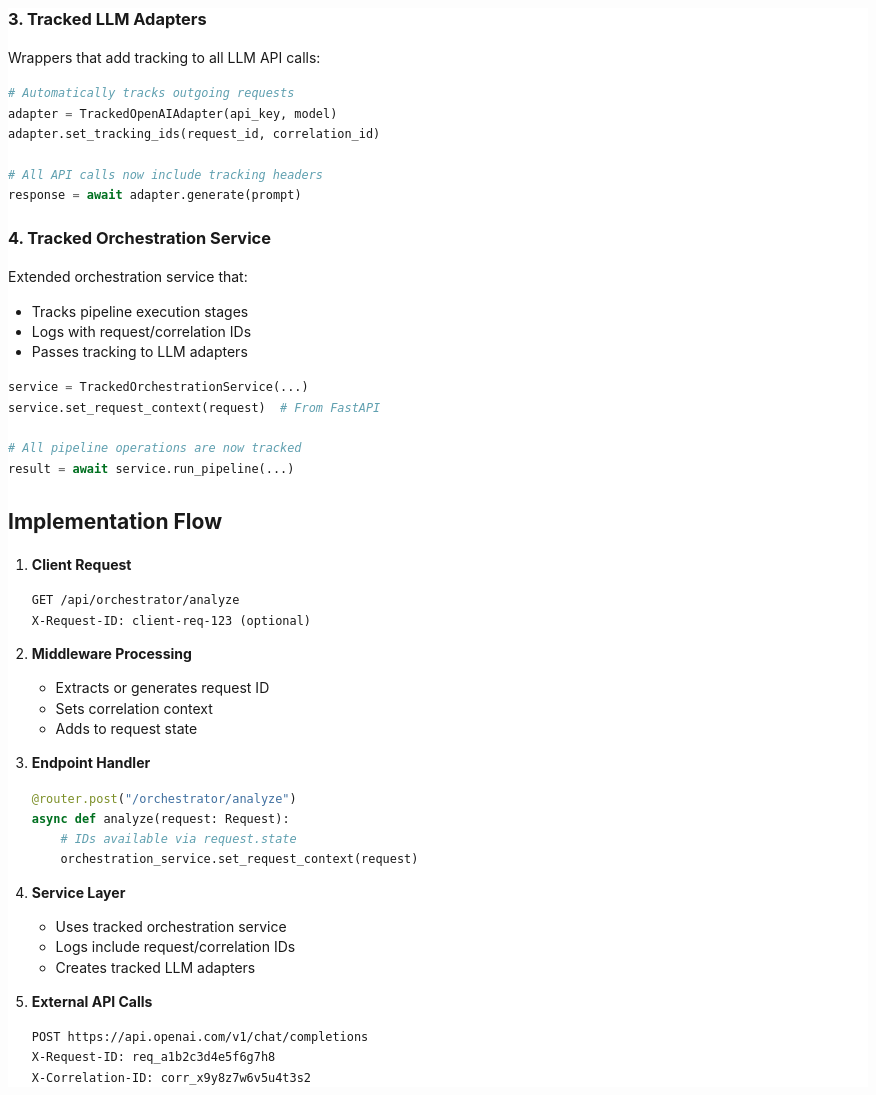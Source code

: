 ### 3. Tracked LLM Adapters

Wrappers that add tracking to all LLM API calls:

```python
# Automatically tracks outgoing requests
adapter = TrackedOpenAIAdapter(api_key, model)
adapter.set_tracking_ids(request_id, correlation_id)

# All API calls now include tracking headers
response = await adapter.generate(prompt)
```

### 4. Tracked Orchestration Service

Extended orchestration service that:
- Tracks pipeline execution stages
- Logs with request/correlation IDs
- Passes tracking to LLM adapters

```python
service = TrackedOrchestrationService(...)
service.set_request_context(request)  # From FastAPI

# All pipeline operations are now tracked
result = await service.run_pipeline(...)
```

## Implementation Flow

1. **Client Request**
   ```
   GET /api/orchestrator/analyze
   X-Request-ID: client-req-123 (optional)
   ```

2. **Middleware Processing**
   - Extracts or generates request ID
   - Sets correlation context
   - Adds to request state

3. **Endpoint Handler**
   ```python
   @router.post("/orchestrator/analyze")
   async def analyze(request: Request):
       # IDs available via request.state
       orchestration_service.set_request_context(request)
   ```

4. **Service Layer**
   - Uses tracked orchestration service
   - Logs include request/correlation IDs
   - Creates tracked LLM adapters

5. **External API Calls**
   ```
   POST https://api.openai.com/v1/chat/completions
   X-Request-ID: req_a1b2c3d4e5f6g7h8
   X-Correlation-ID: corr_x9y8z7w6v5u4t3s2
   ```
